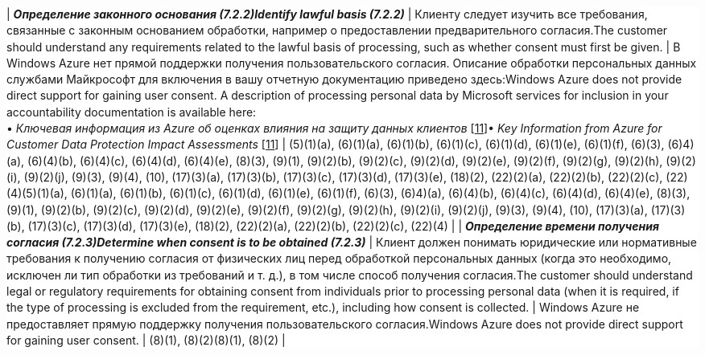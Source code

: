 | <span data-ttu-id="3c183-118">***Определение законного основания (7.2.2)***</span><span class="sxs-lookup"><span data-stu-id="3c183-118">***Identify lawful basis (7.2.2)***</span></span>                    | <span data-ttu-id="3c183-119">Клиенту следует изучить все требования, связанные с законным основанием обработки, например о предоставлении предварительного согласия.</span><span class="sxs-lookup"><span data-stu-id="3c183-119">The customer should understand any requirements related to the lawful basis of processing, such as whether consent must first be given.</span></span>                                                                                                                                     | <span data-ttu-id="3c183-p103">В Windows Azure нет прямой поддержки получения пользовательского согласия. Описание обработки персональных данных службами Майкрософт для включения в вашу отчетную документацию приведено здесь:</span><span class="sxs-lookup"><span data-stu-id="3c183-p103">Windows Azure does not provide direct support for gaining user consent. A description of processing personal data by Microsoft services for inclusion in your accountability documentation is available here:</span></span><br><span data-ttu-id="3c183-122">• *Ключевая информация из Azure об оценках влияния на защиту данных клиентов* [[11](gdpr-arc-Azure.md#11)]</span><span class="sxs-lookup"><span data-stu-id="3c183-122">• *Key Information from Azure for Customer Data Protection Impact Assessments* [[11](gdpr-arc-Azure.md#11)]</span></span>                                                                                                                                                                                 | <span data-ttu-id="3c183-123">(5)(1)(a), (6)(1)(a), (6)(1)(b), (6)(1)(c), (6)(1)(d), (6)(1)(e), (6)(1)(f), (6)(3), (6)4)(a), (6)(4)(b), (6)(4)(c), (6)(4)(d),  (6)(4)(e), (8)(3), (9)(1), (9)(2)(b), (9)(2)(c), (9)(2)(d), (9)(2)(e), (9)(2)(f), (9)(2)(g), (9)(2)(h), (9)(2)(i), (9)(2)(j), (9)(3), (9)(4), (10), (17)(3)(a), (17)(3)(b), (17)(3)(c), (17)(3)(d), (17)(3)(e), (18)(2), (22)(2)(a), (22)(2)(b), (22)(2)(c), (22)(4)</span><span class="sxs-lookup"><span data-stu-id="3c183-123">(5)(1)(a), (6)(1)(a), (6)(1)(b), (6)(1)(c), (6)(1)(d), (6)(1)(e), (6)(1)(f), (6)(3), (6)4)(a), (6)(4)(b), (6)(4)(c), (6)(4)(d),  (6)(4)(e), (8)(3), (9)(1), (9)(2)(b), (9)(2)(c), (9)(2)(d), (9)(2)(e), (9)(2)(f), (9)(2)(g), (9)(2)(h), (9)(2)(i), (9)(2)(j), (9)(3), (9)(4), (10), (17)(3)(a), (17)(3)(b), (17)(3)(c), (17)(3)(d), (17)(3)(e), (18)(2), (22)(2)(a), (22)(2)(b), (22)(2)(c), (22)(4)</span></span> |
| <span data-ttu-id="3c183-124">***Определение времени получения согласия (7.2.3)***</span><span class="sxs-lookup"><span data-stu-id="3c183-124">***Determine when consent is to be obtained (7.2.3)***</span></span> | <span data-ttu-id="3c183-125">Клиент должен понимать юридические или нормативные требования к получению согласия от физических лиц перед обработкой персональных данных (когда это необходимо, исключен ли тип обработки из требований и т. д.), в том числе способ получения согласия.</span><span class="sxs-lookup"><span data-stu-id="3c183-125">The customer should understand legal or regulatory requirements for obtaining consent from individuals prior to processing personal data (when it is required, if the type of processing is excluded from the requirement, etc.), including how consent is collected.</span></span>       | <span data-ttu-id="3c183-126">Windows Azure не предоставляет прямую поддержку получения пользовательского согласия.</span><span class="sxs-lookup"><span data-stu-id="3c183-126">Windows Azure does not provide direct support for gaining user consent.</span></span>                                                                                                                                                                                                                                                                                                                                                                                                                                      | <span data-ttu-id="3c183-127">(8)(1), (8)(2)</span><span class="sxs-lookup"><span data-stu-id="3c183-127">(8)(1), (8)(2)</span></span>                                                                                                                                                                                                                                                                                                                                                                                        |